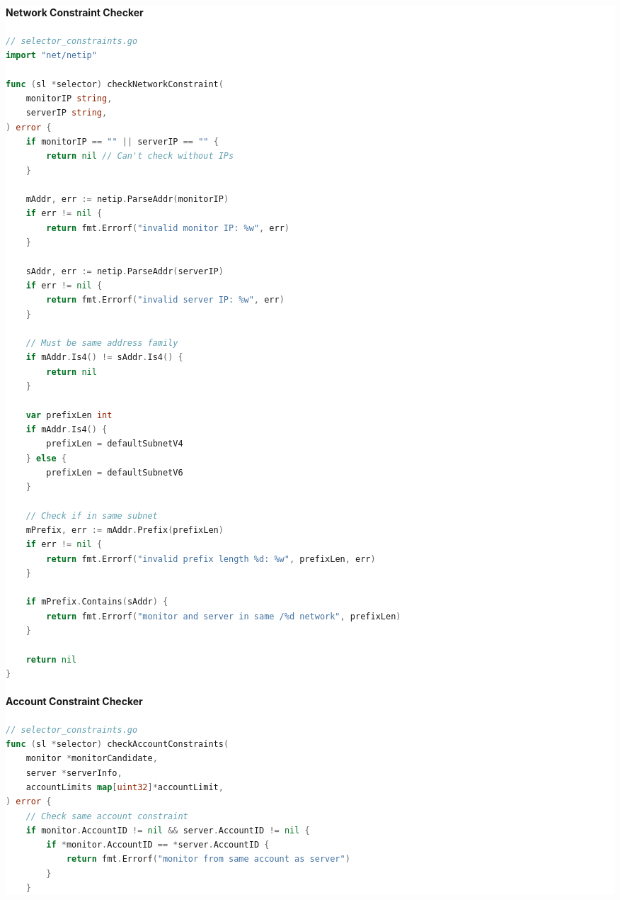 #### Network Constraint Checker
```go
// selector_constraints.go
import "net/netip"

func (sl *selector) checkNetworkConstraint(
    monitorIP string,
    serverIP string,
) error {
    if monitorIP == "" || serverIP == "" {
        return nil // Can't check without IPs
    }

    mAddr, err := netip.ParseAddr(monitorIP)
    if err != nil {
        return fmt.Errorf("invalid monitor IP: %w", err)
    }

    sAddr, err := netip.ParseAddr(serverIP)
    if err != nil {
        return fmt.Errorf("invalid server IP: %w", err)
    }

    // Must be same address family
    if mAddr.Is4() != sAddr.Is4() {
        return nil
    }

    var prefixLen int
    if mAddr.Is4() {
        prefixLen = defaultSubnetV4
    } else {
        prefixLen = defaultSubnetV6
    }

    // Check if in same subnet
    mPrefix, err := mAddr.Prefix(prefixLen)
    if err != nil {
        return fmt.Errorf("invalid prefix length %d: %w", prefixLen, err)
    }

    if mPrefix.Contains(sAddr) {
        return fmt.Errorf("monitor and server in same /%d network", prefixLen)
    }

    return nil
}
```

#### Account Constraint Checker
```go
// selector_constraints.go
func (sl *selector) checkAccountConstraints(
    monitor *monitorCandidate,
    server *serverInfo,
    accountLimits map[uint32]*accountLimit,
) error {
    // Check same account constraint
    if monitor.AccountID != nil && server.AccountID != nil {
        if *monitor.AccountID == *server.AccountID {
            return fmt.Errorf("monitor from same account as server")
        }
    }

```